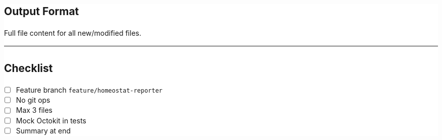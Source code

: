 ## Output Format

Full file content for all new/modified files.

---

## Checklist

- [ ] Feature branch `feature/homeostat-reporter`
- [ ] No git ops
- [ ] Max 3 files
- [ ] Mock Octokit in tests
- [ ] Summary at end
